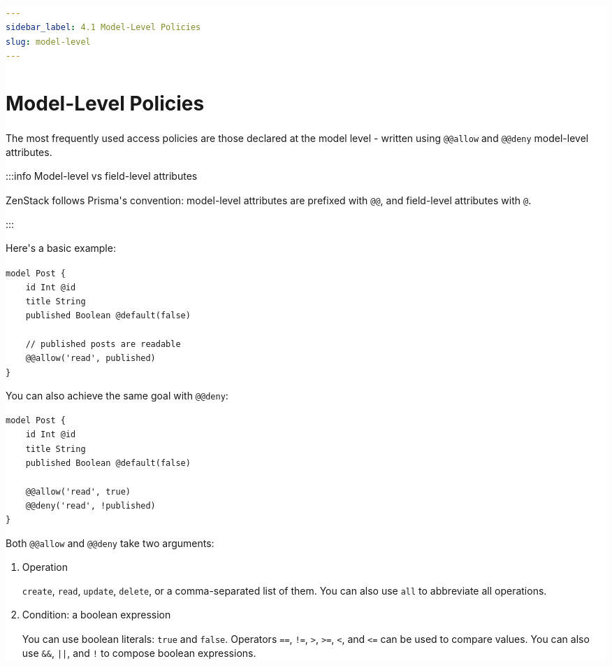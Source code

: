 ```yaml
---
sidebar_label: 4.1 Model-Level Policies
slug: model-level
---
```


# Model-Level Policies

The most frequently used access policies are those declared at the model level - written using `@@allow` and `@@deny` model-level attributes.

:::info Model-level vs field-level attributes

ZenStack follows Prisma's convention: model-level attributes are prefixed with `@@`, and field-level attributes with `@`.

:::

Here's a basic example:

```zmodel
model Post {
    id Int @id
    title String
    published Boolean @default(false)

    // published posts are readable
    @@allow('read', published)
}
```

You can also achieve the same goal with `@@deny`:

```zmodel
model Post {
    id Int @id
    title String
    published Boolean @default(false)

    @@allow('read', true)
    @@deny('read', !published)
}
```

Both `@@allow` and `@@deny` take two arguments: 

1. Operation
   
   `create`, `read`, `update`, `delete`, or a comma-separated list of them. You can also use `all` to abbreviate all operations.

2. Condition: a boolean expression

    You can use boolean literals: `true` and `false`. Operators `==`, `!=`, `>`, `>=`, `<`, and `<=` can be used to compare values. You can also use `&&`, `||`, and `!` to compose boolean expressions.
